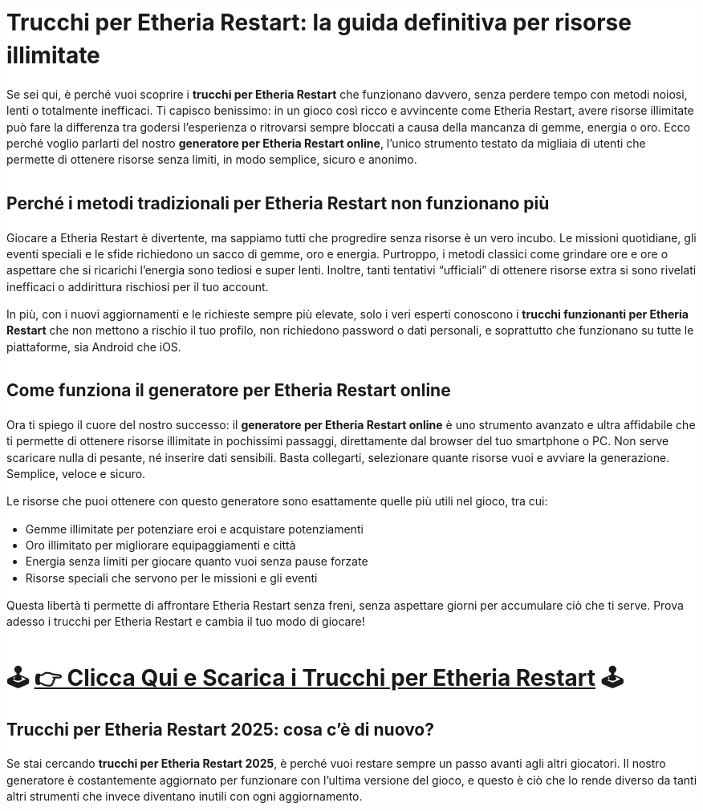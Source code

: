 <h1>Trucchi per Etheria Restart: la guida definitiva per risorse illimitate</h1>

<p>Se sei qui, è perché vuoi scoprire i <strong>trucchi per Etheria Restart</strong> che funzionano davvero, senza perdere tempo con metodi noiosi, lenti o totalmente inefficaci. Ti capisco benissimo: in un gioco così ricco e avvincente come Etheria Restart, avere risorse illimitate può fare la differenza tra godersi l’esperienza o ritrovarsi sempre bloccati a causa della mancanza di gemme, energia o oro. Ecco perché voglio parlarti del nostro <strong>generatore per Etheria Restart online</strong>, l’unico strumento testato da migliaia di utenti che permette di ottenere risorse senza limiti, in modo semplice, sicuro e anonimo.</p>

<h2>Perché i metodi tradizionali per Etheria Restart non funzionano più</h2>

<p>Giocare a Etheria Restart è divertente, ma sappiamo tutti che progredire senza risorse è un vero incubo. Le missioni quotidiane, gli eventi speciali e le sfide richiedono un sacco di gemme, oro e energia. Purtroppo, i metodi classici come grindare ore e ore o aspettare che si ricarichi l’energia sono tediosi e super lenti. Inoltre, tanti tentativi “ufficiali” di ottenere risorse extra si sono rivelati inefficaci o addirittura rischiosi per il tuo account.</p>

<p>In più, con i nuovi aggiornamenti e le richieste sempre più elevate, solo i veri esperti conoscono i <strong>trucchi funzionanti per Etheria Restart</strong> che non mettono a rischio il tuo profilo, non richiedono password o dati personali, e soprattutto che funzionano su tutte le piattaforme, sia Android che iOS.</p>

<h2>Come funziona il generatore per Etheria Restart online</h2>

<p>Ora ti spiego il cuore del nostro successo: il <strong>generatore per Etheria Restart online</strong> è uno strumento avanzato e ultra affidabile che ti permette di ottenere risorse illimitate in pochissimi passaggi, direttamente dal browser del tuo smartphone o PC. Non serve scaricare nulla di pesante, né inserire dati sensibili. Basta collegarti, selezionare quante risorse vuoi e avviare la generazione. Semplice, veloce e sicuro.</p>

<p>Le risorse che puoi ottenere con questo generatore sono esattamente quelle più utili nel gioco, tra cui:</p>

<ul>
  <li>Gemme illimitate per potenziare eroi e acquistare potenziamenti</li>
  <li>Oro illimitato per migliorare equipaggiamenti e città</li>
  <li>Energia senza limiti per giocare quanto vuoi senza pause forzate</li>
  <li>Risorse speciali che servono per le missioni e gli eventi</li>
</ul>

<p>Questa libertà ti permette di affrontare Etheria Restart senza freni, senza aspettare giorni per accumulare ciò che ti serve. Prova adesso i trucchi per Etheria Restart e cambia il tuo modo di giocare!</p>

# 🕹️ **[👉 Clicca Qui e Scarica i Trucchi per Etheria Restart](https://tinyurl.com/nomadedigi)** 🕹️

<h2>Trucchi per Etheria Restart 2025: cosa c’è di nuovo?</h2>

<p>Se stai cercando <strong>trucchi per Etheria Restart 2025</strong>, è perché vuoi restare sempre un passo avanti agli altri giocatori. Il nostro generatore è costantemente aggiornato per funzionare con l’ultima versione del gioco, e questo è ciò che lo rende diverso da tanti altri strumenti che invece diventano inutili con ogni aggiornamento.</p>

